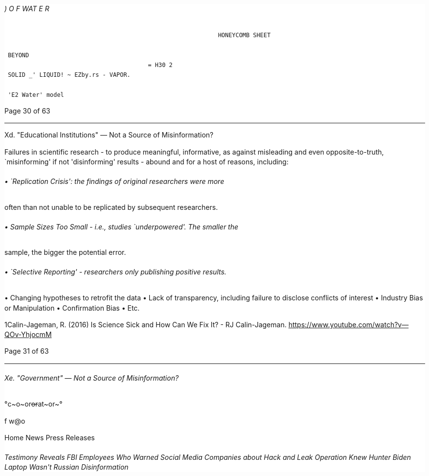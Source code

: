 ###### ) O F WAT E R
```
                                                             HONEYCOMB SHEET

 BEYOND
                                         = H30 2
 SOLID _' LIQUID! ~ EZby.rs - VAPOR.

 'E2 Water' model

```
Page 30 of 63


-----

Xd. "Educational Institutions" — Not a Source of Misinformation?

Failures in scientific research - to produce meaningful, informative, as against misleading and
even opposite-to-truth, `misinforming' if not 'disinforming' results - abound and for a host of
reasons, including:

###### • `Replication Crisis': the findings of original researchers were more
often than not unable to be replicated by subsequent researchers.

###### • Sample Sizes Too Small - i.e., studies `underpowered'. The smaller the
sample, the bigger the potential error.

###### • `Selective Reporting' - researchers only publishing positive results.
 • Changing hypotheses to retrofit the data
 • Lack of transparency, including failure to disclose conflicts of interest
 • Industry Bias or Manipulation
 • Confirmation Bias
 • Etc.

1Calin-Jageman, R. (2016) Is Science Sick and How Can We Fix It? - RJ Calin-Jageman.
https://www.youtube.com/watch?v—QOv-YhjocmM

Page 31 of 63


-----

###### Xe. "Government" — Not a Source of Misinformation?

 °c~o~or~~or~~at~or~°

 f w@o

Home News Press Releases

###### Testimony Reveals FBI Employees Who Warned Social Media Companies about Hack and Leak Operation Knew Hunter Biden Laptop Wasn't Russian Disinformation
